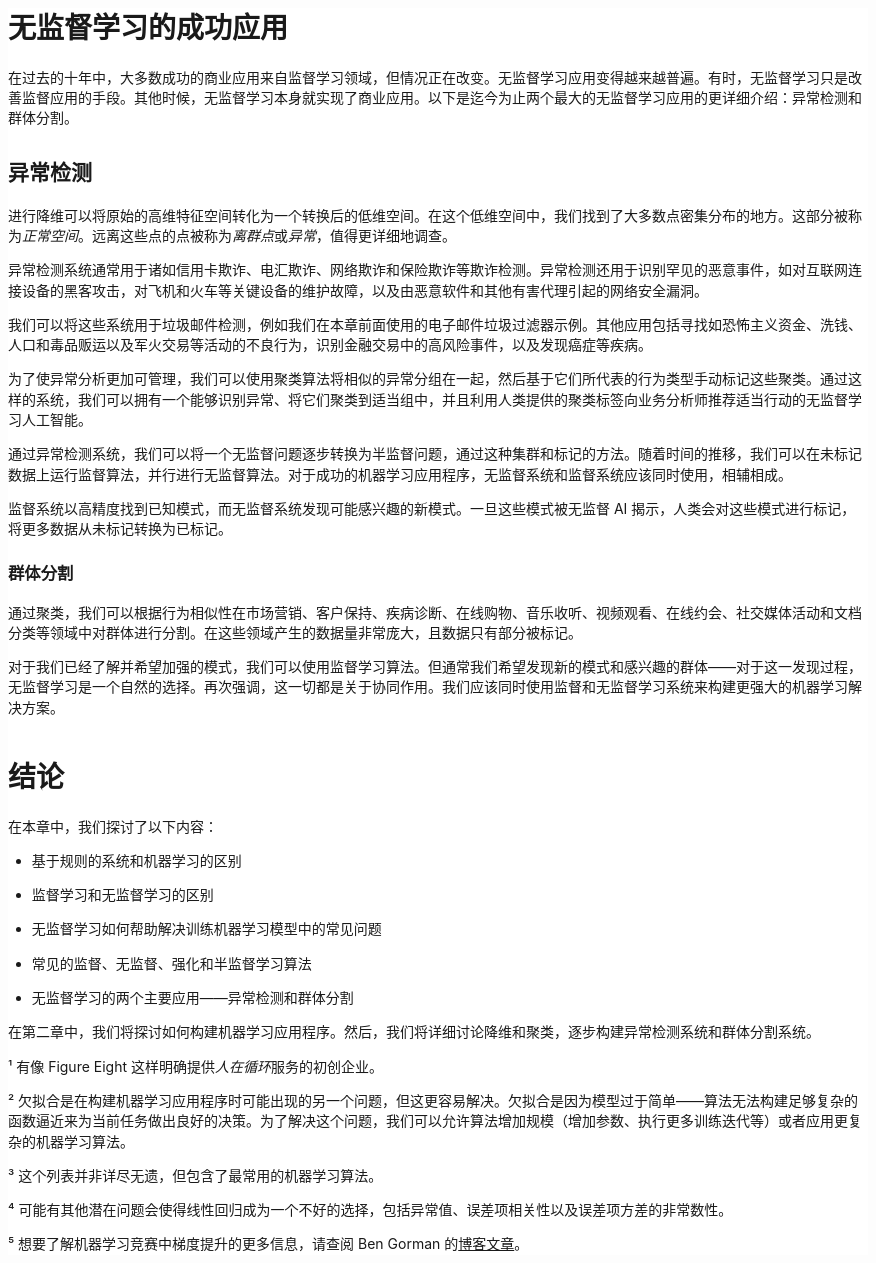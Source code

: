 # 无监督学习的成功应用

在过去的十年中，大多数成功的商业应用来自监督学习领域，但情况正在改变。无监督学习应用变得越来越普遍。有时，无监督学习只是改善监督应用的手段。其他时候，无监督学习本身就实现了商业应用。以下是迄今为止两个最大的无监督学习应用的更详细介绍：异常检测和群体分割。

## 异常检测

进行降维可以将原始的高维特征空间转化为一个转换后的低维空间。在这个低维空间中，我们找到了大多数点密集分布的地方。这部分被称为*正常空间*。远离这些点的点被称为*离群点*或*异常*，值得更详细地调查。

异常检测系统通常用于诸如信用卡欺诈、电汇欺诈、网络欺诈和保险欺诈等欺诈检测。异常检测还用于识别罕见的恶意事件，如对互联网连接设备的黑客攻击，对飞机和火车等关键设备的维护故障，以及由恶意软件和其他有害代理引起的网络安全漏洞。

我们可以将这些系统用于垃圾邮件检测，例如我们在本章前面使用的电子邮件垃圾过滤器示例。其他应用包括寻找如恐怖主义资金、洗钱、人口和毒品贩运以及军火交易等活动的不良行为，识别金融交易中的高风险事件，以及发现癌症等疾病。

为了使异常分析更加可管理，我们可以使用聚类算法将相似的异常分组在一起，然后基于它们所代表的行为类型手动标记这些聚类。通过这样的系统，我们可以拥有一个能够识别异常、将它们聚类到适当组中，并且利用人类提供的聚类标签向业务分析师推荐适当行动的无监督学习人工智能。

通过异常检测系统，我们可以将一个无监督问题逐步转换为半监督问题，通过这种集群和标记的方法。随着时间的推移，我们可以在未标记数据上运行监督算法，并行进行无监督算法。对于成功的机器学习应用程序，无监督系统和监督系统应该同时使用，相辅相成。

监督系统以高精度找到已知模式，而无监督系统发现可能感兴趣的新模式。一旦这些模式被无监督 AI 揭示，人类会对这些模式进行标记，将更多数据从未标记转换为已标记。

### 群体分割

通过聚类，我们可以根据行为相似性在市场营销、客户保持、疾病诊断、在线购物、音乐收听、视频观看、在线约会、社交媒体活动和文档分类等领域中对群体进行分割。在这些领域产生的数据量非常庞大，且数据只有部分被标记。

对于我们已经了解并希望加强的模式，我们可以使用监督学习算法。但通常我们希望发现新的模式和感兴趣的群体——对于这一发现过程，无监督学习是一个自然的选择。再次强调，这一切都是关于协同作用。我们应该同时使用监督和无监督学习系统来构建更强大的机器学习解决方案。

# 结论

在本章中，我们探讨了以下内容：

+   基于规则的系统和机器学习的区别

+   监督学习和无监督学习的区别

+   无监督学习如何帮助解决训练机器学习模型中的常见问题

+   常见的监督、无监督、强化和半监督学习算法

+   无监督学习的两个主要应用——异常检测和群体分割

在第二章中，我们将探讨如何构建机器学习应用程序。然后，我们将详细讨论降维和聚类，逐步构建异常检测系统和群体分割系统。

¹ 有像 Figure Eight 这样明确提供*人在循环*服务的初创企业。

² 欠拟合是在构建机器学习应用程序时可能出现的另一个问题，但这更容易解决。欠拟合是因为模型过于简单——算法无法构建足够复杂的函数逼近来为当前任务做出良好的决策。为了解决这个问题，我们可以允许算法增加规模（增加参数、执行更多训练迭代等）或者应用更复杂的机器学习算法。

³ 这个列表并非详尽无遗，但包含了最常用的机器学习算法。

⁴ 可能有其他潜在问题会使得线性回归成为一个不好的选择，包括异常值、误差项相关性以及误差项方差的非常数性。

⁵ 想要了解机器学习竞赛中梯度提升的更多信息，请查阅 Ben Gorman 的[博客文章](http://bit.ly/2S1C8Qy)。
